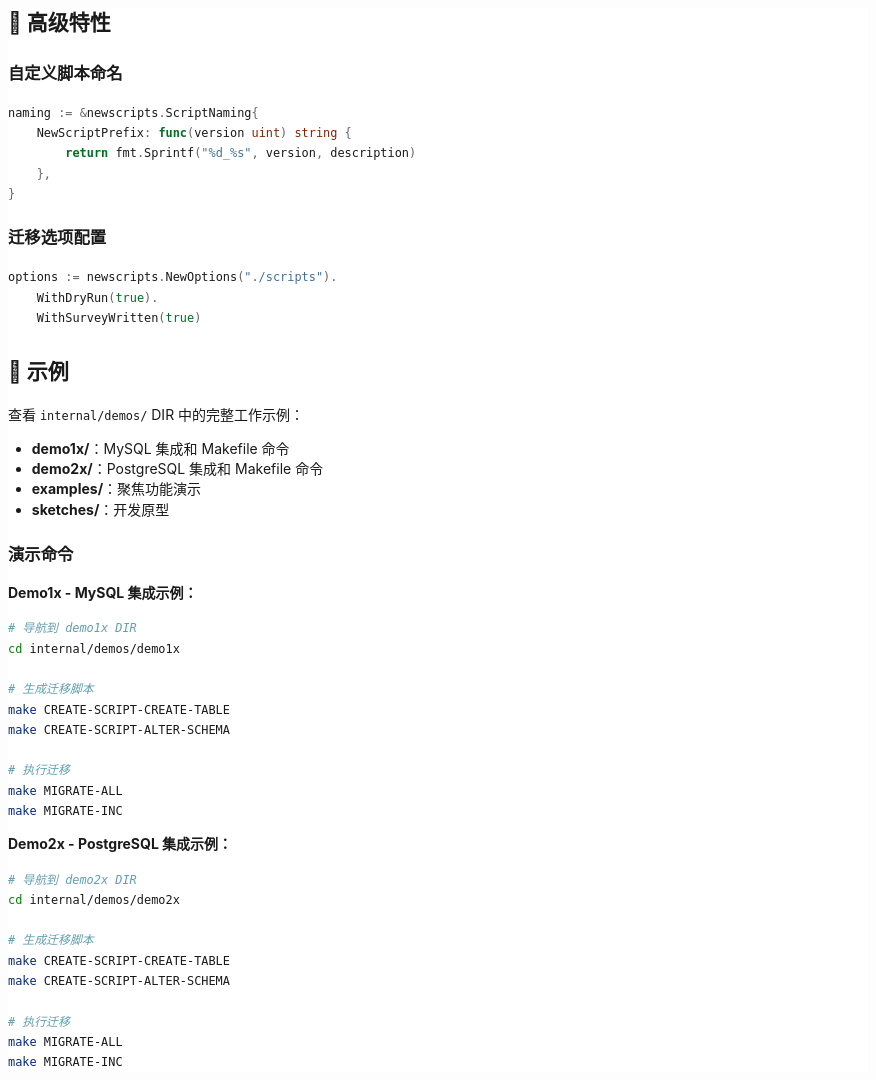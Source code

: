 ## 🎯 高级特性

### 自定义脚本命名

```go
naming := &newscripts.ScriptNaming{
    NewScriptPrefix: func(version uint) string {
        return fmt.Sprintf("%d_%s", version, description)
    },
}
```

### 迁移选项配置

```go
options := newscripts.NewOptions("./scripts").
    WithDryRun(true).
    WithSurveyWritten(true)
```

## 📖 示例

查看 `internal/demos/` DIR 中的完整工作示例：

- **demo1x/**：MySQL 集成和 Makefile 命令
- **demo2x/**：PostgreSQL 集成和 Makefile 命令
- **examples/**：聚焦功能演示
- **sketches/**：开发原型

### 演示命令

**Demo1x - MySQL 集成示例：**
```bash
# 导航到 demo1x DIR
cd internal/demos/demo1x

# 生成迁移脚本
make CREATE-SCRIPT-CREATE-TABLE
make CREATE-SCRIPT-ALTER-SCHEMA

# 执行迁移
make MIGRATE-ALL
make MIGRATE-INC
```

**Demo2x - PostgreSQL 集成示例：**
```bash
# 导航到 demo2x DIR
cd internal/demos/demo2x

# 生成迁移脚本
make CREATE-SCRIPT-CREATE-TABLE
make CREATE-SCRIPT-ALTER-SCHEMA

# 执行迁移
make MIGRATE-ALL
make MIGRATE-INC
```

